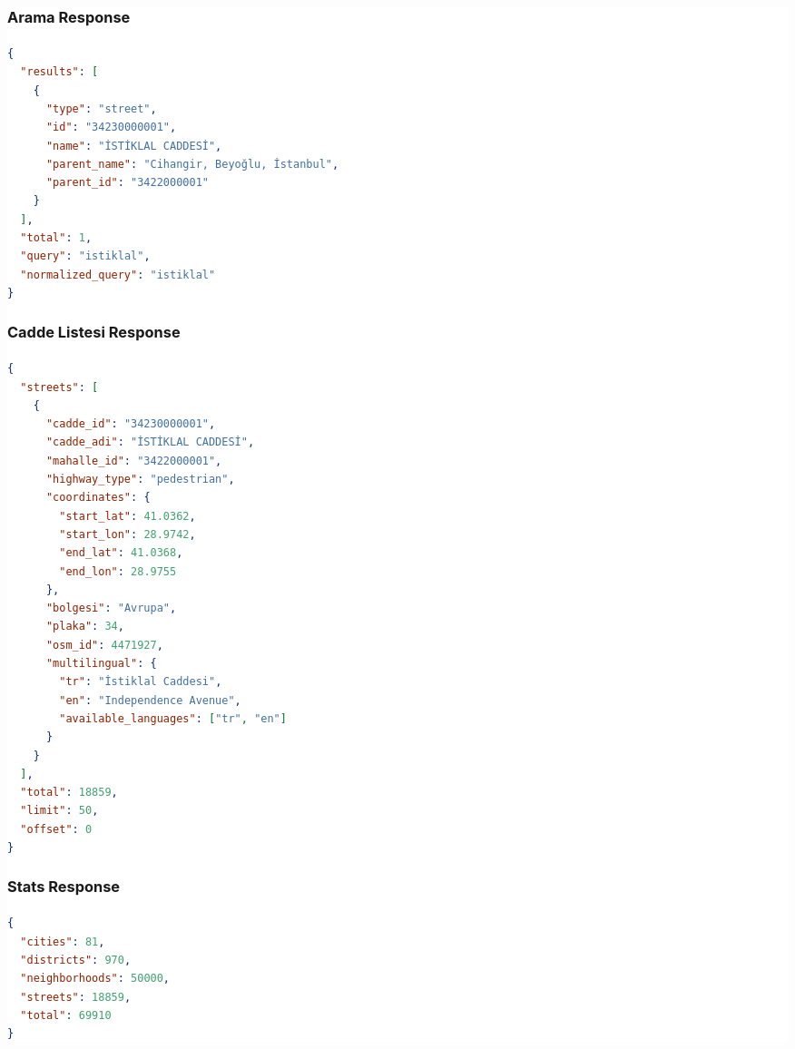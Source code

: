 ### Arama Response
```json
{
  "results": [
    {
      "type": "street",
      "id": "34230000001", 
      "name": "İSTİKLAL CADDESİ",
      "parent_name": "Cihangir, Beyoğlu, İstanbul",
      "parent_id": "3422000001"
    }
  ],
  "total": 1,
  "query": "istiklal",
  "normalized_query": "istiklal"
}
```

### Cadde Listesi Response
```json
{
  "streets": [
    {
      "cadde_id": "34230000001",
      "cadde_adi": "İSTİKLAL CADDESİ", 
      "mahalle_id": "3422000001",
      "highway_type": "pedestrian",
      "coordinates": {
        "start_lat": 41.0362,
        "start_lon": 28.9742,
        "end_lat": 41.0368,
        "end_lon": 28.9755
      },
      "bolgesi": "Avrupa",
      "plaka": 34,
      "osm_id": 4471927,
      "multilingual": {
        "tr": "İstiklal Caddesi",
        "en": "Independence Avenue",
        "available_languages": ["tr", "en"]
      }
    }
  ],
  "total": 18859,
  "limit": 50,
  "offset": 0
}
```

### Stats Response
```json
{
  "cities": 81,
  "districts": 970, 
  "neighborhoods": 50000,
  "streets": 18859,
  "total": 69910
}
```
